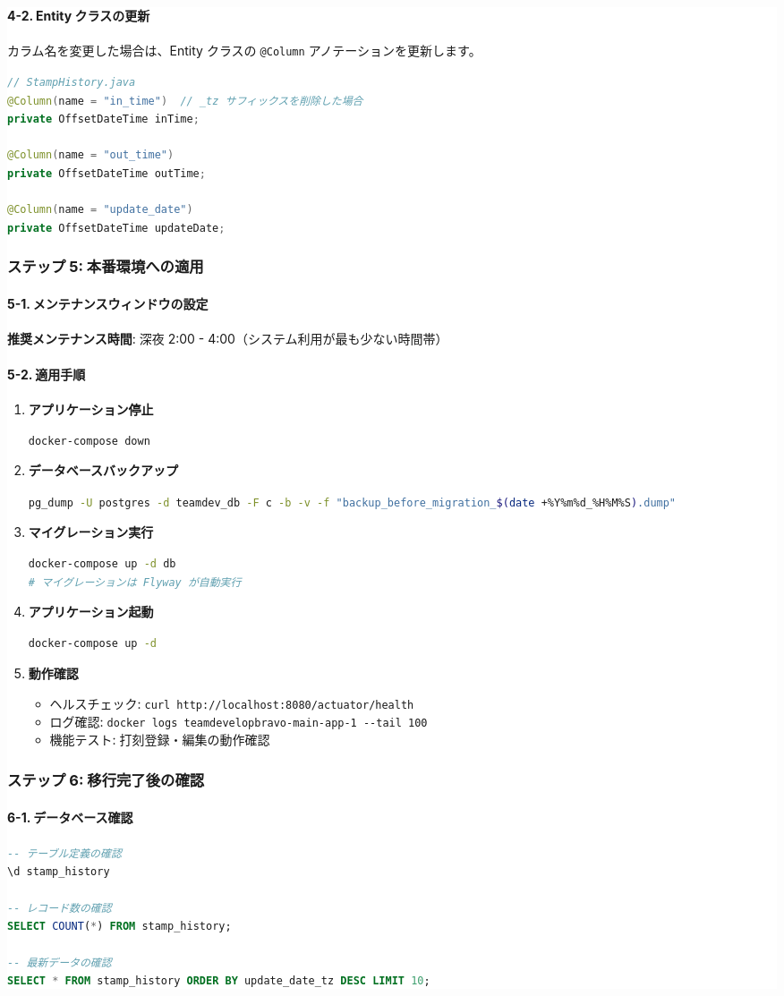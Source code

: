 #### 4-2. Entity クラスの更新

カラム名を変更した場合は、Entity クラスの `@Column` アノテーションを更新します。

```java
// StampHistory.java
@Column(name = "in_time")  // _tz サフィックスを削除した場合
private OffsetDateTime inTime;

@Column(name = "out_time")
private OffsetDateTime outTime;

@Column(name = "update_date")
private OffsetDateTime updateDate;
```

### ステップ 5: 本番環境への適用

#### 5-1. メンテナンスウィンドウの設定

**推奨メンテナンス時間**: 深夜 2:00 - 4:00（システム利用が最も少ない時間帯）

#### 5-2. 適用手順

1. **アプリケーション停止**
   ```bash
   docker-compose down
   ```

2. **データベースバックアップ**
   ```bash
   pg_dump -U postgres -d teamdev_db -F c -b -v -f "backup_before_migration_$(date +%Y%m%d_%H%M%S).dump"
   ```

3. **マイグレーション実行**
   ```bash
   docker-compose up -d db
   # マイグレーションは Flyway が自動実行
   ```

4. **アプリケーション起動**
   ```bash
   docker-compose up -d
   ```

5. **動作確認**
   - ヘルスチェック: `curl http://localhost:8080/actuator/health`
   - ログ確認: `docker logs teamdevelopbravo-main-app-1 --tail 100`
   - 機能テスト: 打刻登録・編集の動作確認

### ステップ 6: 移行完了後の確認

#### 6-1. データベース確認

```sql
-- テーブル定義の確認
\d stamp_history

-- レコード数の確認
SELECT COUNT(*) FROM stamp_history;

-- 最新データの確認
SELECT * FROM stamp_history ORDER BY update_date_tz DESC LIMIT 10;
```
